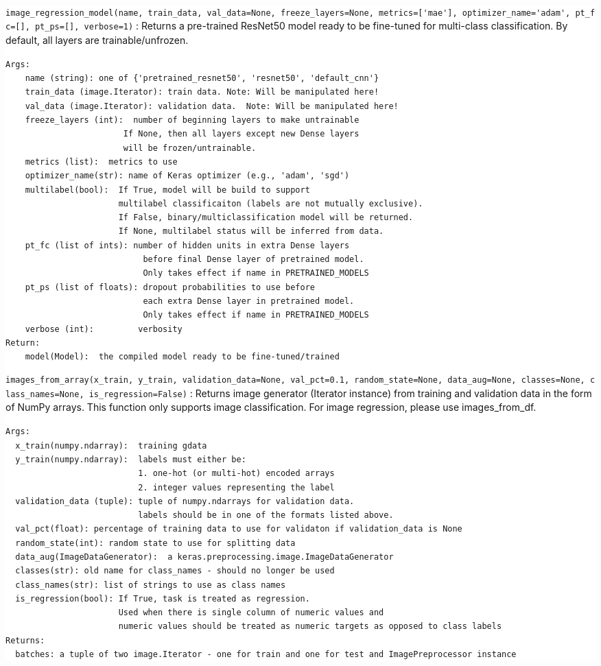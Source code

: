     
`image_regression_model(name, train_data, val_data=None, freeze_layers=None, metrics=['mae'], optimizer_name='adam', pt_fc=[], pt_ps=[], verbose=1)`
:   Returns a pre-trained ResNet50 model ready to be fine-tuned
    for multi-class classification. By default, all layers are
    trainable/unfrozen.
    
    
    Args:
        name (string): one of {'pretrained_resnet50', 'resnet50', 'default_cnn'}
        train_data (image.Iterator): train data. Note: Will be manipulated here!
        val_data (image.Iterator): validation data.  Note: Will be manipulated here!
        freeze_layers (int):  number of beginning layers to make untrainable
                            If None, then all layers except new Dense layers
                            will be frozen/untrainable.
        metrics (list):  metrics to use
        optimizer_name(str): name of Keras optimizer (e.g., 'adam', 'sgd')
        multilabel(bool):  If True, model will be build to support
                           multilabel classificaiton (labels are not mutually exclusive).
                           If False, binary/multiclassification model will be returned.
                           If None, multilabel status will be inferred from data.
        pt_fc (list of ints): number of hidden units in extra Dense layers
                                before final Dense layer of pretrained model.
                                Only takes effect if name in PRETRAINED_MODELS
        pt_ps (list of floats): dropout probabilities to use before
                                each extra Dense layer in pretrained model.
                                Only takes effect if name in PRETRAINED_MODELS
        verbose (int):         verbosity
    Return:
        model(Model):  the compiled model ready to be fine-tuned/trained

    
`images_from_array(x_train, y_train, validation_data=None, val_pct=0.1, random_state=None, data_aug=None, classes=None, class_names=None, is_regression=False)`
:   Returns image generator (Iterator instance) from training
    and validation data in the form of NumPy arrays.
    This function only supports image classification.
    For image regression, please use images_from_df.
    
    Args:
      x_train(numpy.ndarray):  training gdata
      y_train(numpy.ndarray):  labels must either be:
                               1. one-hot (or multi-hot) encoded arrays
                               2. integer values representing the label
      validation_data (tuple): tuple of numpy.ndarrays for validation data.
                               labels should be in one of the formats listed above.
      val_pct(float): percentage of training data to use for validaton if validation_data is None
      random_state(int): random state to use for splitting data
      data_aug(ImageDataGenerator):  a keras.preprocessing.image.ImageDataGenerator
      classes(str): old name for class_names - should no longer be used
      class_names(str): list of strings to use as class names
      is_regression(bool): If True, task is treated as regression. 
                           Used when there is single column of numeric values and
                           numeric values should be treated as numeric targets as opposed to class labels
    Returns:
      batches: a tuple of two image.Iterator - one for train and one for test and ImagePreprocessor instance

